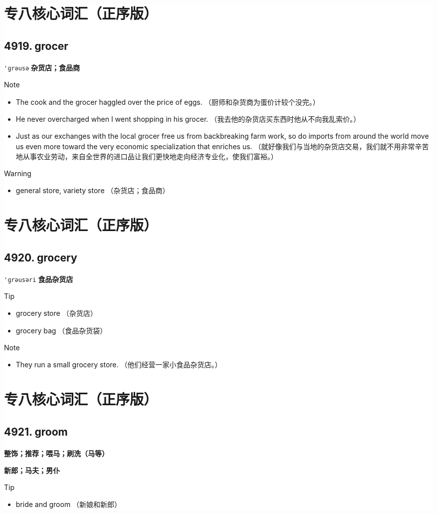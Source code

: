 # 专八核心词汇（正序版）

## 4919. grocer

`'ɡrəusə`  **杂货店；食品商**

> [!NOTE]
>
> - The cook and the grocer haggled over the price of eggs. （厨师和杂货商为蛋价计较个没完。）
>
> - He never overcharged when I went shopping in his grocer. （我去他的杂货店买东西时他从不向我乱索价。）
>
> - Just as our exchanges with the local grocer free us from backbreaking farm work, so do imports from around the world move us even more toward the very economic specialization that enriches us. （就好像我们与当地的杂货店交易，我们就不用非常辛苦地从事农业劳动，来自全世界的进口品让我们更快地走向经济专业化，使我们富裕。）
>

> [!WARNING]
>
> - general store, variety store （杂货店；食品商）
>

# 专八核心词汇（正序版）

## 4920. grocery

`'ɡrəusəri`  **食品杂货店**

> [!TIP]
>
> - grocery store （杂货店）
>
> - grocery bag （食品杂货袋）
>

> [!NOTE]
>
> - They run a small grocery store. （他们经营一家小食品杂货店。）
>

# 专八核心词汇（正序版）

## 4921. groom

**整饰；推荐；喂马；刷洗（马等）**

**新郎；马夫；男仆**

> [!TIP]
>
> - bride and groom （新娘和新郎）
>
